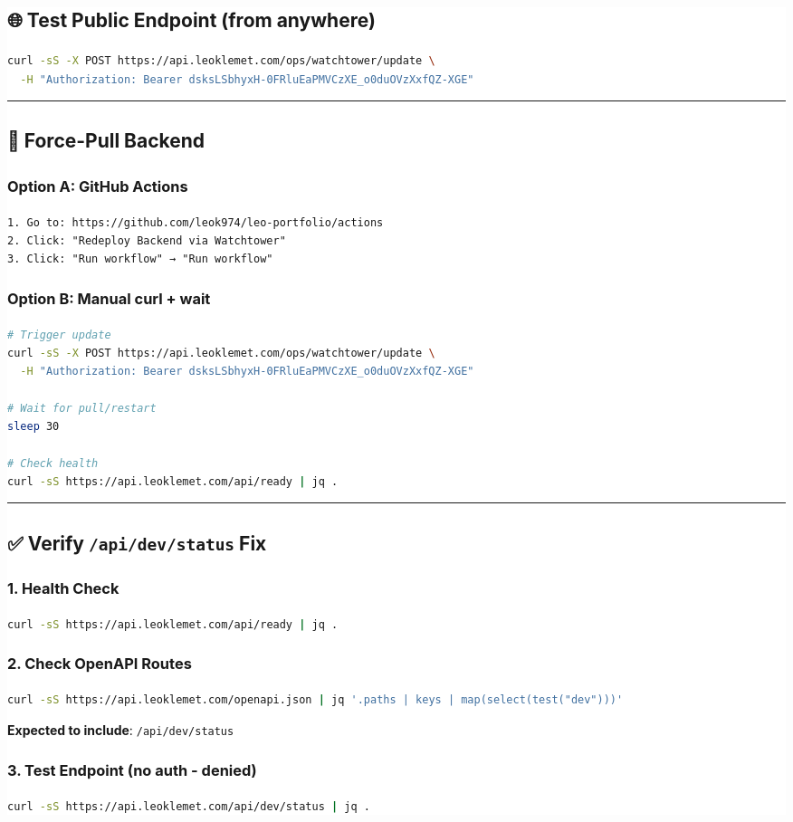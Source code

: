 
## 🌐 Test Public Endpoint (from anywhere)

```bash
curl -sS -X POST https://api.leoklemet.com/ops/watchtower/update \
  -H "Authorization: Bearer dsksLSbhyxH-0FRluEaPMVCzXE_o0duOVzXxfQZ-XGE"
```

---

## 🔄 Force-Pull Backend

### Option A: GitHub Actions
```
1. Go to: https://github.com/leok974/leo-portfolio/actions
2. Click: "Redeploy Backend via Watchtower"
3. Click: "Run workflow" → "Run workflow"
```

### Option B: Manual curl + wait
```bash
# Trigger update
curl -sS -X POST https://api.leoklemet.com/ops/watchtower/update \
  -H "Authorization: Bearer dsksLSbhyxH-0FRluEaPMVCzXE_o0duOVzXxfQZ-XGE"

# Wait for pull/restart
sleep 30

# Check health
curl -sS https://api.leoklemet.com/api/ready | jq .
```

---

## ✅ Verify `/api/dev/status` Fix

### 1. Health Check
```bash
curl -sS https://api.leoklemet.com/api/ready | jq .
```

### 2. Check OpenAPI Routes
```bash
curl -sS https://api.leoklemet.com/openapi.json | jq '.paths | keys | map(select(test("dev")))'
```

**Expected to include**: `/api/dev/status`

### 3. Test Endpoint (no auth - denied)
```bash
curl -sS https://api.leoklemet.com/api/dev/status | jq .
```
